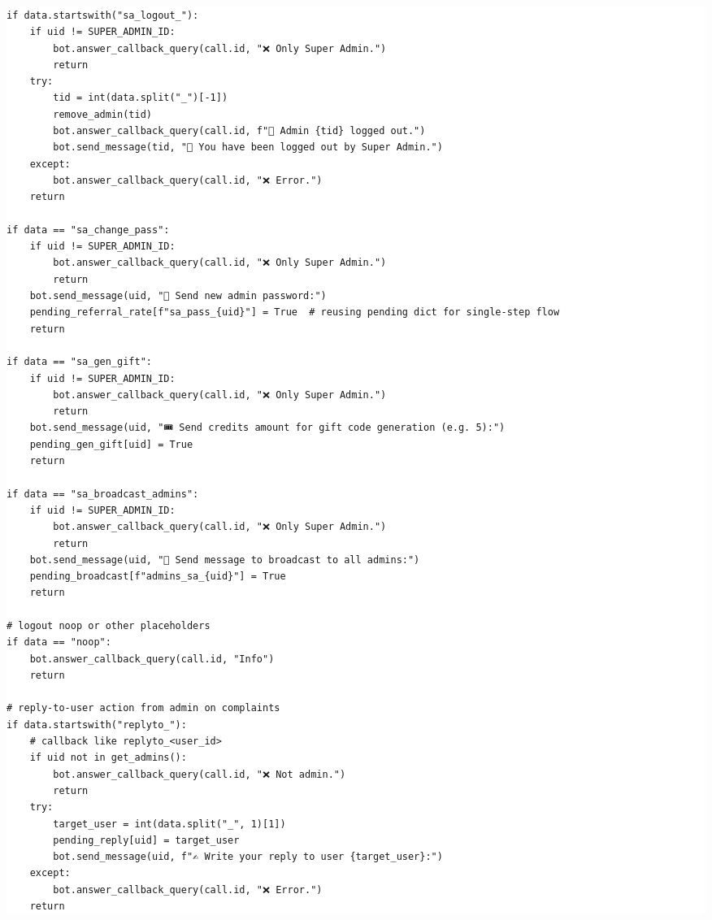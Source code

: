    if data.startswith("sa_logout_"):
        if uid != SUPER_ADMIN_ID:
            bot.answer_callback_query(call.id, "❌ Only Super Admin.")
            return
        try:
            tid = int(data.split("_")[-1])
            remove_admin(tid)
            bot.answer_callback_query(call.id, f"🚪 Admin {tid} logged out.")
            bot.send_message(tid, "🚪 You have been logged out by Super Admin.")
        except:
            bot.answer_callback_query(call.id, "❌ Error.")
        return

    if data == "sa_change_pass":
        if uid != SUPER_ADMIN_ID:
            bot.answer_callback_query(call.id, "❌ Only Super Admin.")
            return
        bot.send_message(uid, "🔑 Send new admin password:")
        pending_referral_rate[f"sa_pass_{uid}"] = True  # reusing pending dict for single-step flow
        return

    if data == "sa_gen_gift":
        if uid != SUPER_ADMIN_ID:
            bot.answer_callback_query(call.id, "❌ Only Super Admin.")
            return
        bot.send_message(uid, "🎟 Send credits amount for gift code generation (e.g. 5):")
        pending_gen_gift[uid] = True
        return

    if data == "sa_broadcast_admins":
        if uid != SUPER_ADMIN_ID:
            bot.answer_callback_query(call.id, "❌ Only Super Admin.")
            return
        bot.send_message(uid, "📢 Send message to broadcast to all admins:")
        pending_broadcast[f"admins_sa_{uid}"] = True
        return

    # logout noop or other placeholders
    if data == "noop":
        bot.answer_callback_query(call.id, "Info")
        return

    # reply-to-user action from admin on complaints
    if data.startswith("replyto_"):
        # callback like replyto_<user_id>
        if uid not in get_admins():
            bot.answer_callback_query(call.id, "❌ Not admin.")
            return
        try:
            target_user = int(data.split("_", 1)[1])
            pending_reply[uid] = target_user
            bot.send_message(uid, f"✍️ Write your reply to user {target_user}:")
        except:
            bot.answer_callback_query(call.id, "❌ Error.")
        return
